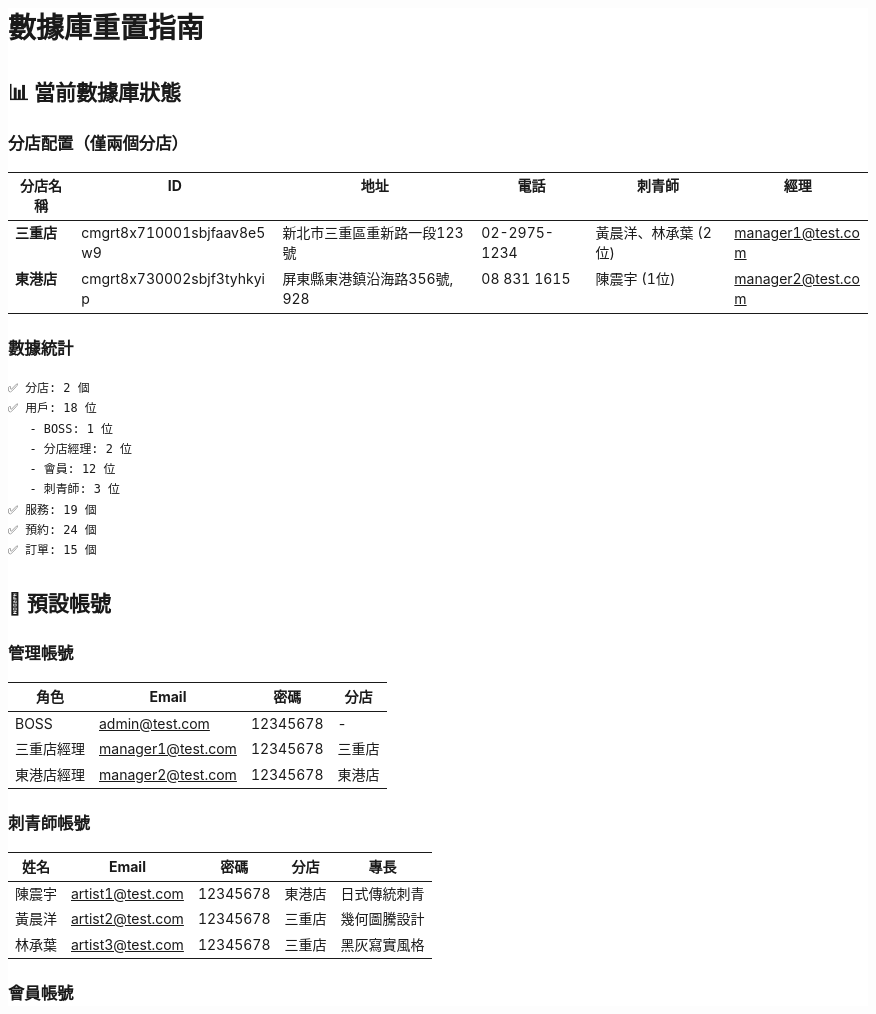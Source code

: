 # 數據庫重置指南

## 📊 當前數據庫狀態

### 分店配置（僅兩個分店）

| 分店名稱 | ID | 地址 | 電話 | 刺青師 | 經理 |
|---------|-------|------|------|--------|------|
| **三重店** | cmgrt8x710001sbjfaav8e5w9 | 新北市三重區重新路一段123號 | 02-2975-1234 | 黃晨洋、林承葉 (2位) | manager1@test.com |
| **東港店** | cmgrt8x730002sbjf3tyhkyip | 屏東縣東港鎮沿海路356號, 928 | 08 831 1615 | 陳震宇 (1位) | manager2@test.com |

### 數據統計

```
✅ 分店: 2 個
✅ 用戶: 18 位
   - BOSS: 1 位
   - 分店經理: 2 位
   - 會員: 12 位
   - 刺青師: 3 位
✅ 服務: 19 個
✅ 預約: 24 個
✅ 訂單: 15 個
```

## 🔑 預設帳號

### 管理帳號

| 角色 | Email | 密碼 | 分店 |
|------|-------|------|------|
| BOSS | admin@test.com | 12345678 | - |
| 三重店經理 | manager1@test.com | 12345678 | 三重店 |
| 東港店經理 | manager2@test.com | 12345678 | 東港店 |

### 刺青師帳號

| 姓名 | Email | 密碼 | 分店 | 專長 |
|------|-------|------|------|------|
| 陳震宇 | artist1@test.com | 12345678 | 東港店 | 日式傳統刺青 |
| 黃晨洋 | artist2@test.com | 12345678 | 三重店 | 幾何圖騰設計 |
| 林承葉 | artist3@test.com | 12345678 | 三重店 | 黑灰寫實風格 |

### 會員帳號
